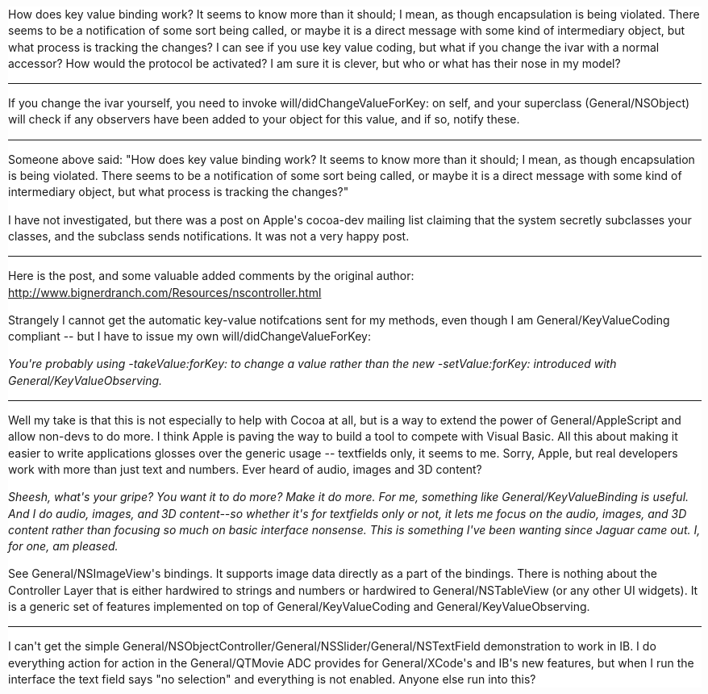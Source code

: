 

How does key value binding work? It seems to know more than it should; I mean, as though encapsulation is being violated. There seems to be a notification of some sort being called, or maybe it is a direct message with some kind of intermediary object, but what process is tracking the changes? I can see if you use key value coding, but what if you change the ivar with a normal accessor? How would the protocol be activated? I am sure it is clever, but who or what has their nose in my model?

----

If you change the ivar yourself, you need to invoke will/didChangeValueForKey: on self, and your superclass (General/NSObject) will check if any observers have been added to your object for this value, and if so, notify these.

----

Someone above said:
"How does key value binding work? It seems to know more than it should; I mean, as though encapsulation is being violated. There seems to be a notification of some sort being called, or maybe it is a direct message with some kind of intermediary object, but what process is tracking the changes?"

I have not investigated, but there was a post on Apple's cocoa-dev mailing list claiming that the system secretly subclasses your classes, and the subclass sends notifications.  It was not a very happy post.

----

Here is the post, and some valuable added comments by the original author: http://www.bignerdranch.com/Resources/nscontroller.html

Strangely I cannot get the automatic key-value notifcations sent for my methods, even though I am General/KeyValueCoding compliant -- but I have to issue my own will/didChangeValueForKey:

*You're probably using -takeValue:forKey: to change a value rather than the new -setValue:forKey: introduced with General/KeyValueObserving.*

----

Well my take is that this is not especially to help with Cocoa at all, but is a way to extend the power of General/AppleScript and allow non-devs to do more. I think Apple is paving the way to build a tool to compete with Visual Basic. All this about making it easier to write applications glosses over the generic usage -- textfields only, it seems to me. Sorry, Apple, but real developers work with more than just text and numbers. Ever heard of audio, images and 3D content?

*Sheesh, what's your gripe? You want it to do more? Make it do more. For me, something like General/KeyValueBinding is useful. And I do audio, images, and 3D content--so whether it's for textfields only or not, it lets me focus on the audio, images, and 3D content rather than focusing so much on basic interface nonsense. This is something I've been wanting since Jaguar came out. I, for one, am pleased.*

See General/NSImageView's bindings.  It supports image data directly as a part of the bindings.  There is nothing about the Controller Layer that is either hardwired to strings and numbers or hardwired to General/NSTableView (or any other UI widgets).   It is a generic set of features implemented on top of General/KeyValueCoding and General/KeyValueObserving.

----

I can't get the simple General/NSObjectController/General/NSSlider/General/NSTextField demonstration to work in IB. I do everything action for action in the General/QTMovie ADC provides for General/XCode's and IB's new features, but when I run the interface the text field says "no selection" and everything is not enabled. Anyone else run into this?

